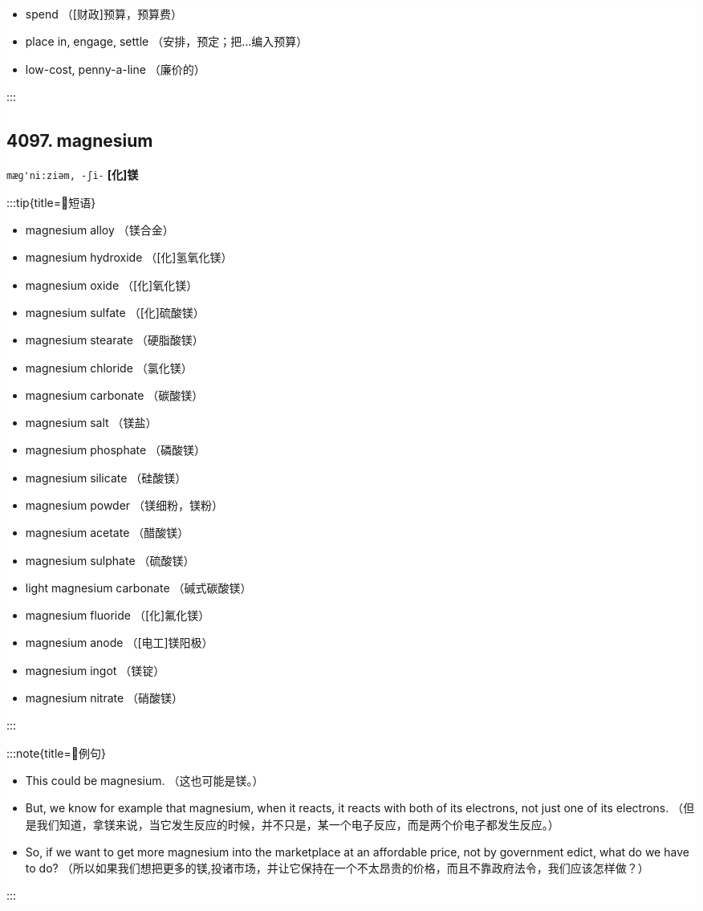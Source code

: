 - spend （[财政]预算，预算费）

- place in, engage, settle （安排，预定；把…编入预算）

- low-cost, penny-a-line （廉价的）

:::


## 4097. magnesium

`mæɡ'ni:ziəm, -ʃi-`  **[化]镁**

:::tip{title=🤩短语}

- magnesium alloy （镁合金）

- magnesium hydroxide （[化]氢氧化镁）

- magnesium oxide （[化]氧化镁）

- magnesium sulfate （[化]硫酸镁）

- magnesium stearate （硬脂酸镁）

- magnesium chloride （氯化镁）

- magnesium carbonate （碳酸镁）

- magnesium salt （镁盐）

- magnesium phosphate （磷酸镁）

- magnesium silicate （硅酸镁）

- magnesium powder （镁细粉，镁粉）

- magnesium acetate （醋酸镁）

- magnesium sulphate （硫酸镁）

- light magnesium carbonate （碱式碳酸镁）

- magnesium fluoride （[化]氟化镁）

- magnesium anode （[电工]镁阳极）

- magnesium ingot （镁锭）

- magnesium nitrate （硝酸镁）

:::

:::note{title=🎤例句}

- This could be magnesium. （这也可能是镁。）

- But, we know for example that magnesium, when it reacts, it reacts with both of its electrons, not just one of its electrons. （但是我们知道，拿镁来说，当它发生反应的时候，并不只是，某一个电子反应，而是两个价电子都发生反应。）

- So, if we want to get more magnesium into the marketplace at an affordable price, not by government edict, what do we have to do? （所以如果我们想把更多的镁,投诸市场，并让它保持在一个不太昂贵的价格，而且不靠政府法令，我们应该怎样做？）

:::
